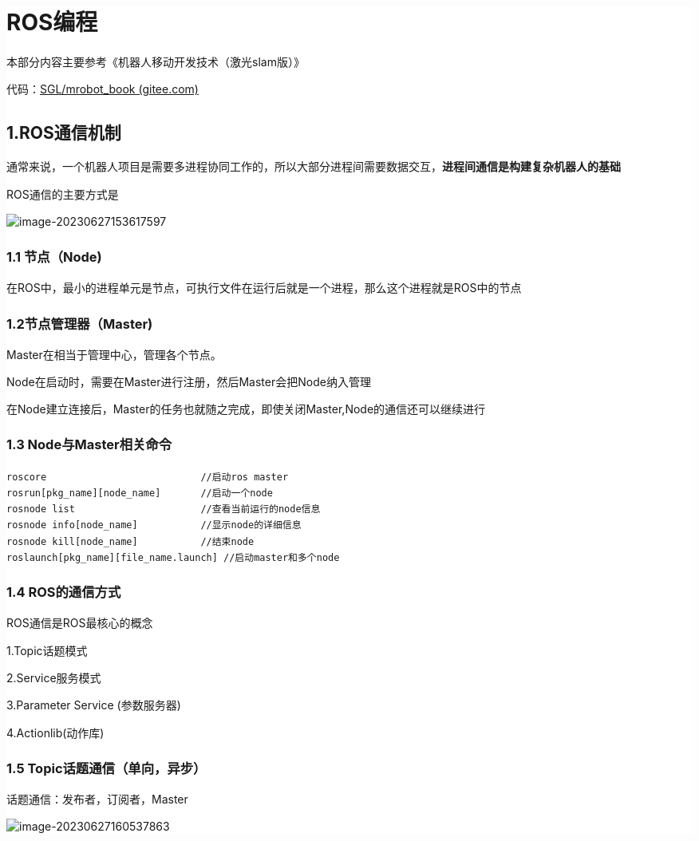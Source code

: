 # ROS编程

本部分内容主要参考《机器人移动开发技术（激光slam版）》

代码：[SGL/mrobot_book (gitee.com)](https://gitee.com/mrobotit/mrobot_book)

## 1.ROS通信机制

通常来说，一个机器人项目是需要多进程协同工作的，所以大部分进程间需要数据交互，**进程间通信是构建复杂机器人的基础**

ROS通信的主要方式是

![image-20230627153617597](https://cdn.jsdelivr.net/gh/su-ron/myBlogResource/ROS%E5%AD%A6%E4%B9%A0/picture/image-20230627153617597.png)

### **1.1 节点**（Node)

在ROS中，最小的进程单元是节点，可执行文件在运行后就是一个进程，那么这个进程就是ROS中的节点

### **1.2节点管理器（Master)**

Master在相当于管理中心，管理各个节点。

Node在启动时，需要在Master进行注册，然后Master会把Node纳入管理

在Node建立连接后，Master的任务也就随之完成，即使关闭Master,Node的通信还可以继续进行

### 1.3 Node与Master相关命令

```
roscore                           //启动ros master
rosrun[pkg_name][node_name]       //启动一个node
rosnode list                      //查看当前运行的node信息
rosnode info[node_name]           //显示node的详细信息
rosnode kill[node_name]           //结束node
roslaunch[pkg_name][file_name.launch] //启动master和多个node
```

### 1.4 ROS的通信方式

ROS通信是ROS最核心的概念

1.Topic话题模式

2.Service服务模式

3.Parameter Service (参数服务器)

4.Actionlib(动作库)

### 1.5 Topic话题通信（单向，异步）

话题通信：发布者，订阅者，Master

![image-20230627160537863](https://cdn.jsdelivr.net/gh/su-ron/myBlogResource/ROS%E5%AD%A6%E4%B9%A0/picture/image-20230627160537863.png)
